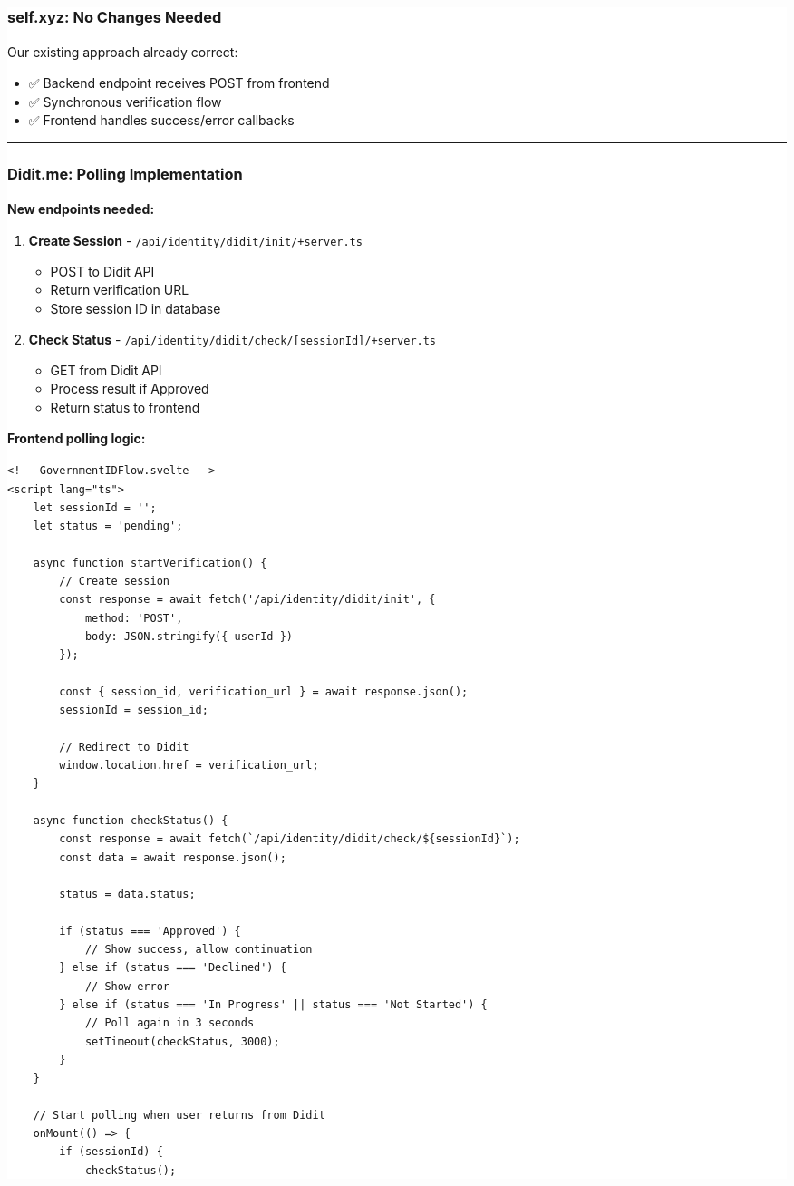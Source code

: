 ### **self.xyz: No Changes Needed**

Our existing approach already correct:

- ✅ Backend endpoint receives POST from frontend
- ✅ Synchronous verification flow
- ✅ Frontend handles success/error callbacks

---

### **Didit.me: Polling Implementation**

**New endpoints needed:**

1. **Create Session** - `/api/identity/didit/init/+server.ts`
   - POST to Didit API
   - Return verification URL
   - Store session ID in database

2. **Check Status** - `/api/identity/didit/check/[sessionId]/+server.ts`
   - GET from Didit API
   - Process result if Approved
   - Return status to frontend

**Frontend polling logic:**

```svelte
<!-- GovernmentIDFlow.svelte -->
<script lang="ts">
	let sessionId = '';
	let status = 'pending';

	async function startVerification() {
		// Create session
		const response = await fetch('/api/identity/didit/init', {
			method: 'POST',
			body: JSON.stringify({ userId })
		});

		const { session_id, verification_url } = await response.json();
		sessionId = session_id;

		// Redirect to Didit
		window.location.href = verification_url;
	}

	async function checkStatus() {
		const response = await fetch(`/api/identity/didit/check/${sessionId}`);
		const data = await response.json();

		status = data.status;

		if (status === 'Approved') {
			// Show success, allow continuation
		} else if (status === 'Declined') {
			// Show error
		} else if (status === 'In Progress' || status === 'Not Started') {
			// Poll again in 3 seconds
			setTimeout(checkStatus, 3000);
		}
	}

	// Start polling when user returns from Didit
	onMount(() => {
		if (sessionId) {
			checkStatus();
```